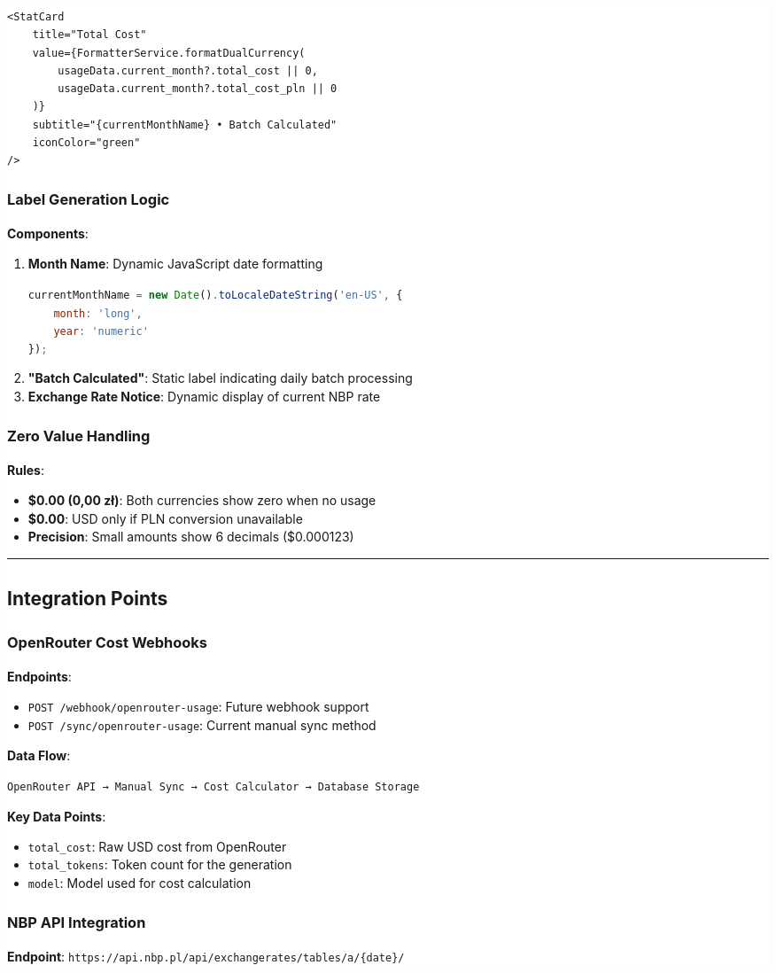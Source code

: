 ```svelte
<StatCard
    title="Total Cost"
    value={FormatterService.formatDualCurrency(
        usageData.current_month?.total_cost || 0, 
        usageData.current_month?.total_cost_pln || 0
    )}
    subtitle="{currentMonthName} • Batch Calculated"
    iconColor="green"
/>
```

### Label Generation Logic
**Components**:
1. **Month Name**: Dynamic JavaScript date formatting
   ```javascript
   currentMonthName = new Date().toLocaleDateString('en-US', { 
       month: 'long', 
       year: 'numeric' 
   });
   ```
2. **"Batch Calculated"**: Static label indicating daily batch processing
3. **Exchange Rate Notice**: Dynamic display of current NBP rate

### Zero Value Handling
**Rules**:
- **$0.00 (0,00 zł)**: Both currencies show zero when no usage
- **$0.00**: USD only if PLN conversion unavailable
- **Precision**: Small amounts show 6 decimals ($0.000123)

---

## Integration Points

### OpenRouter Cost Webhooks
**Endpoints**:
- `POST /webhook/openrouter-usage`: Future webhook support
- `POST /sync/openrouter-usage`: Current manual sync method

**Data Flow**:
```
OpenRouter API → Manual Sync → Cost Calculator → Database Storage
```

**Key Data Points**:
- `total_cost`: Raw USD cost from OpenRouter
- `total_tokens`: Token count for the generation
- `model`: Model used for cost calculation

### NBP API Integration
**Endpoint**: `https://api.nbp.pl/api/exchangerates/tables/a/{date}/`
